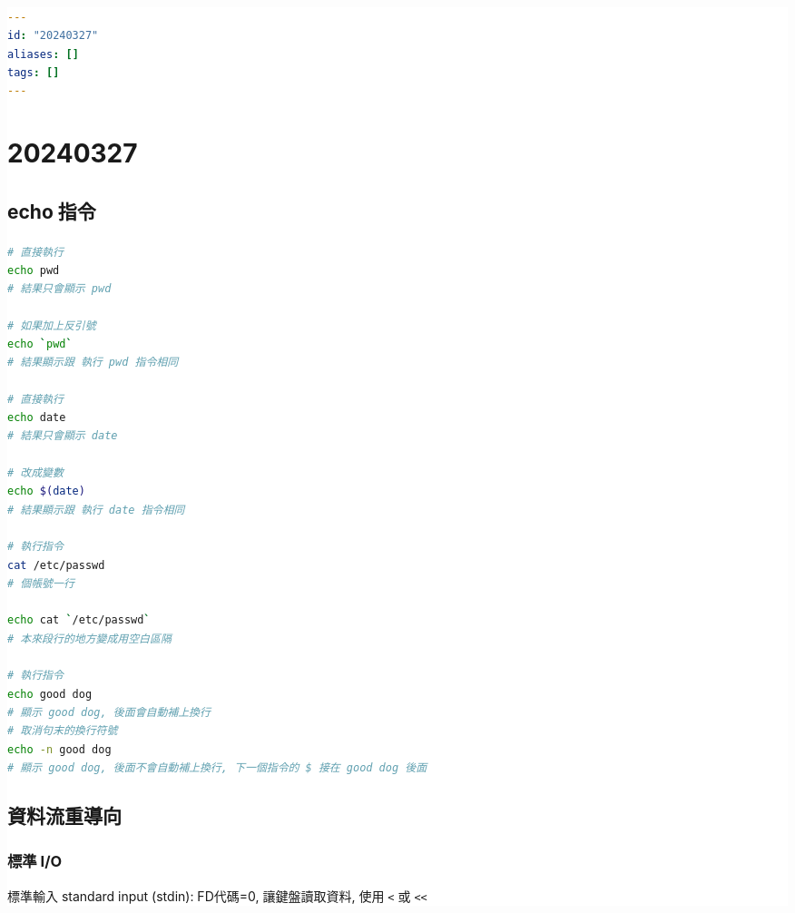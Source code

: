 ```yaml
---
id: "20240327"
aliases: []
tags: []
---
```


# 20240327

## echo 指令

```sh
# 直接執行
echo pwd
# 結果只會顯示 pwd

# 如果加上反引號
echo `pwd`
# 結果顯示跟 執行 pwd 指令相同

# 直接執行
echo date
# 結果只會顯示 date

# 改成變數
echo $(date)
# 結果顯示跟 執行 date 指令相同

# 執行指令
cat /etc/passwd
# 個帳號一行

echo cat `/etc/passwd`
# 本來段行的地方變成用空白區隔

# 執行指令
echo good dog
# 顯示 good dog, 後面會自動補上換行
# 取消句末的換行符號
echo -n good dog
# 顯示 good dog, 後面不會自動補上換行, 下一個指令的 $ 接在 good dog 後面
```

## 資料流重導向

### 標準 I/O

標準輸入 standard input (stdin): FD代碼=0, 讓鍵盤讀取資料, 使用 `<` 或 `<<`
